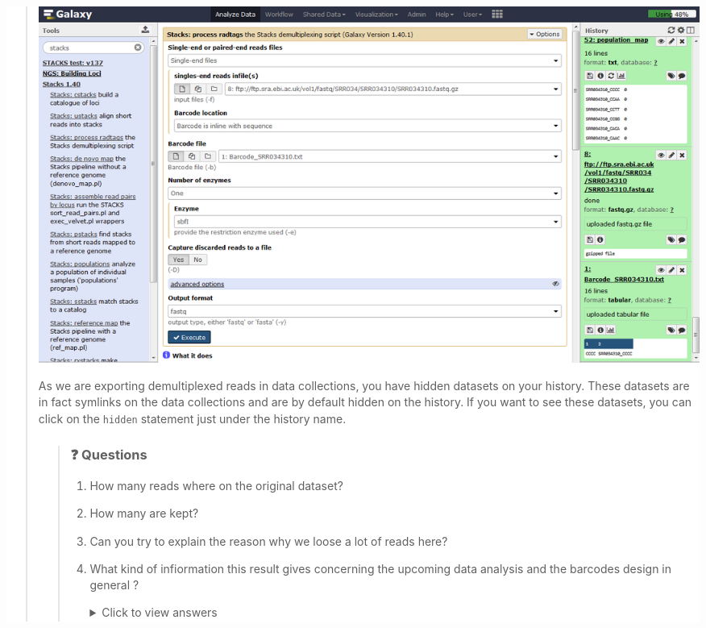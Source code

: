 > ![](../images/RAD4_Population_Genomics/Process_radtags_in.png)
>
> As we are exporting demultiplexed reads in data collections, you have hidden datasets on your history. These datasets are in fact symlinks on the data collections and are by default hidden on the history. If you want to see these datasets, you can click on the `hidden` statement just under the history name.
>
>    > ### :question: Questions
>    >
>    > 1. How many reads where on the original dataset?
>    > 2. How many are kept?
>    > 3. Can you try to explain the reason why we loose a lot of reads here?
>    > 4. What kind of infiormation this result gives concerning the upcoming data analysis and the barcodes design in general ?
>    >
>    >    <details><summary>Click to view answers</summary></details>